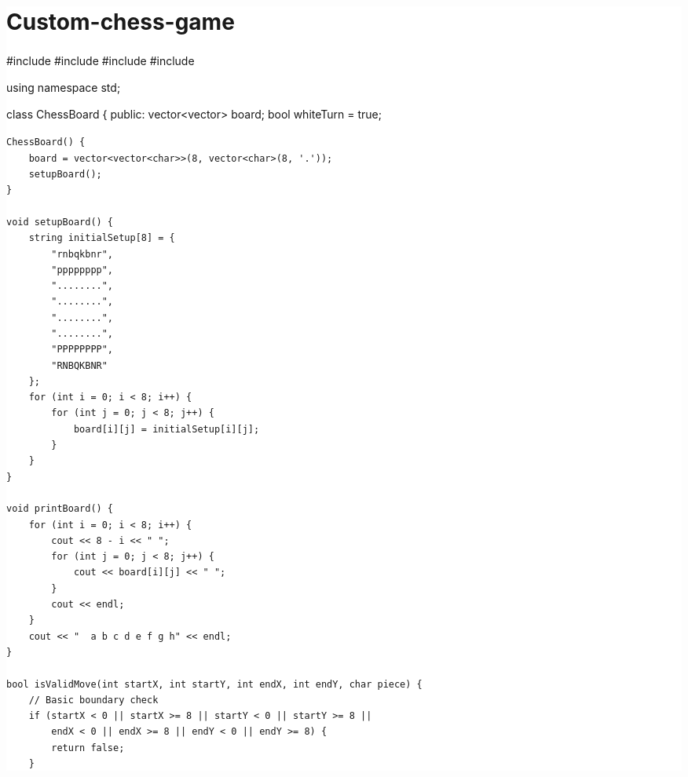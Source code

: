 # Custom-chess-game
#include <iostream>
#include <vector>
#include <string>
#include <cctype>

using namespace std;

class ChessBoard {
public:
    vector<vector<char>> board;
    bool whiteTurn = true;

    ChessBoard() {
        board = vector<vector<char>>(8, vector<char>(8, '.'));
        setupBoard();
    }

    void setupBoard() {
        string initialSetup[8] = {
            "rnbqkbnr",
            "pppppppp",
            "........",
            "........",
            "........",
            "........",
            "PPPPPPPP",
            "RNBQKBNR"
        };
        for (int i = 0; i < 8; i++) {
            for (int j = 0; j < 8; j++) {
                board[i][j] = initialSetup[i][j];
            }
        }
    }

    void printBoard() {
        for (int i = 0; i < 8; i++) {
            cout << 8 - i << " ";
            for (int j = 0; j < 8; j++) {
                cout << board[i][j] << " ";
            }
            cout << endl;
        }
        cout << "  a b c d e f g h" << endl;
    }

    bool isValidMove(int startX, int startY, int endX, int endY, char piece) {
        // Basic boundary check
        if (startX < 0 || startX >= 8 || startY < 0 || startY >= 8 ||
            endX < 0 || endX >= 8 || endY < 0 || endY >= 8) {
            return false;
        }
